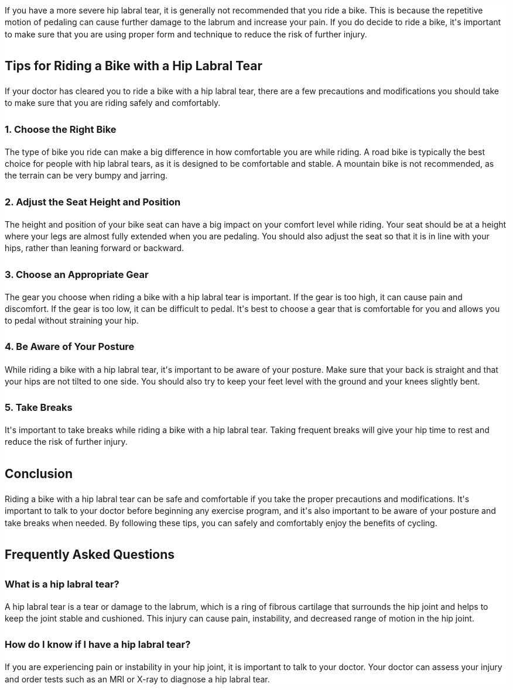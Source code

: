 <p>If you have a more severe hip labral tear, it is generally not recommended that you ride a bike. This is because the repetitive motion of pedaling can cause further damage to the labrum and increase your pain. If you do decide to ride a bike, it's important to make sure that you are using proper form and technique to reduce the risk of further injury. </p>

<h2>Tips for Riding a Bike with a Hip Labral Tear</h2>

<p>If your doctor has cleared you to ride a bike with a hip labral tear, there are a few precautions and modifications you should take to make sure that you are riding safely and comfortably. </p>

<h3>1. Choose the Right Bike</h3>

<p>The type of bike you ride can make a big difference in how comfortable you are while riding. A road bike is typically the best choice for people with hip labral tears, as it is designed to be comfortable and stable. A mountain bike is not recommended, as the terrain can be very bumpy and jarring. </p>

<h3>2. Adjust the Seat Height and Position</h3>

<p>The height and position of your bike seat can have a big impact on your comfort level while riding. Your seat should be at a height where your legs are almost fully extended when you are pedaling. You should also adjust the seat so that it is in line with your hips, rather than leaning forward or backward. </p>

<h3>3. Choose an Appropriate Gear</h3>

<p>The gear you choose when riding a bike with a hip labral tear is important. If the gear is too high, it can cause pain and discomfort. If the gear is too low, it can be difficult to pedal. It's best to choose a gear that is comfortable for you and allows you to pedal without straining your hip. </p>

<h3>4. Be Aware of Your Posture</h3>

<p>While riding a bike with a hip labral tear, it's important to be aware of your posture. Make sure that your back is straight and that your hips are not tilted to one side. You should also try to keep your feet level with the ground and your knees slightly bent. </p>

<h3>5. Take Breaks</h3>

<p>It's important to take breaks while riding a bike with a hip labral tear. Taking frequent breaks will give your hip time to rest and reduce the risk of further injury. </p>

<h2>Conclusion</h2>

<p>Riding a bike with a hip labral tear can be safe and comfortable if you take the proper precautions and modifications. It's important to talk to your doctor before beginning any exercise program, and it's also important to be aware of your posture and take breaks when needed. By following these tips, you can safely and comfortably enjoy the benefits of cycling. </p>

<h2>Frequently Asked Questions</h2>

<h3>What is a hip labral tear?</h3>
<p>A hip labral tear is a tear or damage to the labrum, which is a ring of fibrous cartilage that surrounds the hip joint and helps to keep the joint stable and cushioned. This injury can cause pain, instability, and decreased range of motion in the hip joint.</p>

<h3>How do I know if I have a hip labral tear?</h3>
<p>If you are experiencing pain or instability in your hip joint, it is important to talk to your doctor. Your doctor can assess your injury and order tests such as an MRI or X-ray to diagnose a hip labral tear.</p>
